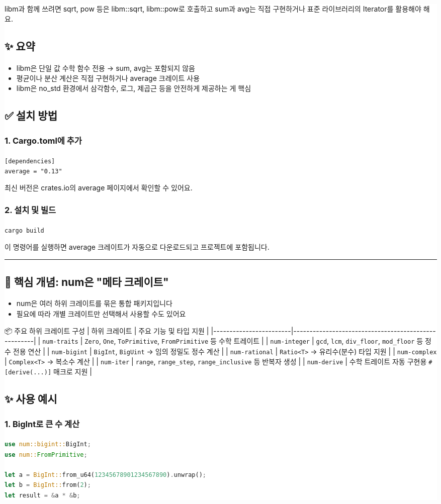 libm과 함께 쓰려면 sqrt, pow 등은 libm::sqrt, libm::pow로 호출하고
sum과 avg는 직접 구현하거나 표준 라이브러리의 Iterator를 활용해야 해요.


## ✨ 요약
- libm은 단일 값 수학 함수 전용 → sum, avg는 포함되지 않음
- 평균이나 분산 계산은 직접 구현하거나 average 크레이트 사용
- libm은 no_std 환경에서 삼각함수, 로그, 제곱근 등을 안전하게 제공하는 게 핵심

## ✅ 설치 방법
### 1. Cargo.toml에 추가
```
[dependencies]
average = "0.13"
```

최신 버전은 crates.io의 average 페이지에서 확인할 수 있어요.


### 2. 설치 및 빌드
```
cargo build
```

이 명령어를 실행하면 average 크레이트가 자동으로 다운로드되고 프로젝트에 포함됩니다.



---



##  🧠 핵심 개념: num은 "메타 크레이트"
- num은 여러 하위 크레이트를 묶은 통합 패키지입니다
- 필요에 따라 개별 크레이트만 선택해서 사용할 수도 있어요

📦 주요 하위 크레이트 구성
| 하위 크레이트      | 주요 기능 및 타입 지원                              |
|------------------------|-----------------------------------------------------|
| `num-traits`           | `Zero`, `One`, `ToPrimitive`, `FromPrimitive` 등 수학 트레이트 |
| `num-integer`          | `gcd`, `lcm`, `div_floor`, `mod_floor` 등 정수 전용 연산     |
| `num-bigint`           | `BigInt`, `BigUint` → 임의 정밀도 정수 계산               |
| `num-rational`         | `Ratio<T>` → 유리수(분수) 타입 지원                      |
| `num-complex`          | `Complex<T>` → 복소수 계산                             |
| `num-iter`             | `range`, `range_step`, `range_inclusive` 등 반복자 생성     |
| `num-derive`           | 수학 트레이트 자동 구현용 `#[derive(...)]` 매크로 지원     |



## ✨ 사용 예시
### 1. BigInt로 큰 수 계산
```rust
use num::bigint::BigInt;
use num::FromPrimitive;

let a = BigInt::from_u64(12345678901234567890).unwrap();
let b = BigInt::from(2);
let result = &a * &b;
```
